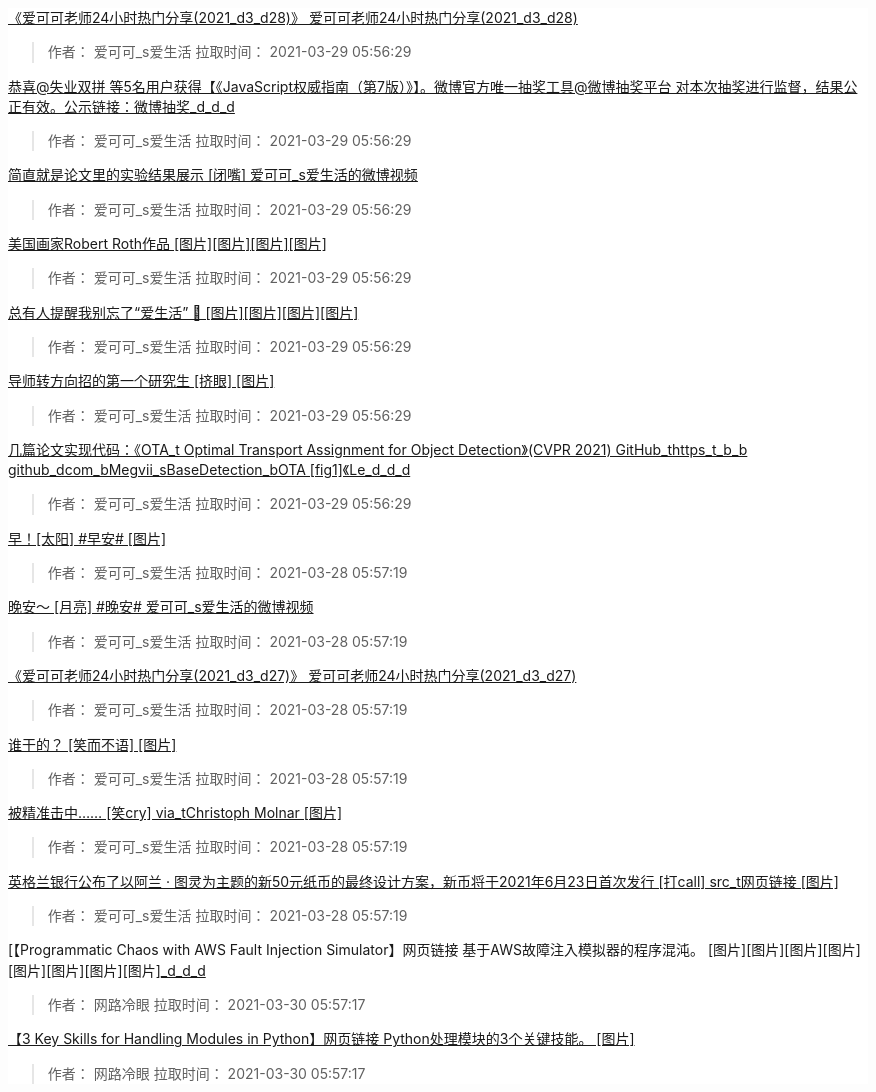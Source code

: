  [《爱可可老师24小时热门分享(2021_d3_d28)》  爱可可老师24小时热门分享(2021_d3_d28)](https://weibo.com/1402400261/K8kf1zHpg)

> 作者： 爱可可_s爱生活  拉取时间： 2021-03-29 05:56:29

 [恭喜@失业双拼 等5名用户获得【《JavaScript权威指南（第7版）》】。微博官方唯一抽奖工具@微博抽奖平台 对本次抽奖进行监督，结果公正有效。公示链接：微博抽奖_d_d_d](https://weibo.com/1402400261/K8gjQCSLs)

> 作者： 爱可可_s爱生活  拉取时间： 2021-03-29 05:56:29

 [简直就是论文里的实验结果展示 [闭嘴] 爱可可_s爱生活的微博视频](https://weibo.com/1402400261/K8fUyuBo3)

> 作者： 爱可可_s爱生活  拉取时间： 2021-03-29 05:56:29

 [美国画家Robert Roth作品 [图片][图片][图片][图片]](https://weibo.com/1402400261/K8fT63llZ)

> 作者： 爱可可_s爱生活  拉取时间： 2021-03-29 05:56:29

 [总有人提醒我别忘了“爱生活” 💖 [图片][图片][图片][图片]](https://weibo.com/1402400261/K8fSzBhbw)

> 作者： 爱可可_s爱生活  拉取时间： 2021-03-29 05:56:29

 [导师转方向招的第一个研究生 [挤眼] [图片]](https://weibo.com/1402400261/K8fRT4sY6)

> 作者： 爱可可_s爱生活  拉取时间： 2021-03-29 05:56:29

 [几篇论文实现代码：《OTA_t Optimal Transport Assignment for Object Detection》(CVPR 2021) GitHub_thttps_t_b_b github_dcom_bMegvii_sBaseDetection_bOTA [fig1]《Le_d_d_d](https://weibo.com/1402400261/K8fQ9uIvK)

> 作者： 爱可可_s爱生活  拉取时间： 2021-03-29 05:56:29

 [早！[太阳] #早安# [图片]](https://weibo.com/1402400261/K8dyacTDz)

> 作者： 爱可可_s爱生活  拉取时间： 2021-03-28 05:57:19

 [晚安～ [月亮] #晚安# 爱可可_s爱生活的微博视频](https://weibo.com/1402400261/K8aJ5w1Ml)

> 作者： 爱可可_s爱生活  拉取时间： 2021-03-28 05:57:19

 [《爱可可老师24小时热门分享(2021_d3_d27)》  爱可可老师24小时热门分享(2021_d3_d27)](https://weibo.com/1402400261/K8aFFF0vZ)

> 作者： 爱可可_s爱生活  拉取时间： 2021-03-28 05:57:19

 [谁干的？ [笑而不语] [图片]](https://weibo.com/1402400261/K8a1DdhwE)

> 作者： 爱可可_s爱生活  拉取时间： 2021-03-28 05:57:19

 [被精准击中…… [笑cry] via_tChristoph Molnar [图片]](https://weibo.com/1402400261/K88roypqK)

> 作者： 爱可可_s爱生活  拉取时间： 2021-03-28 05:57:19

 [英格兰银行公布了以阿兰 · 图灵为主题的新50元纸币的最终设计方案，新币将于2021年6月23日首次发行 [打call] src_t网页链接 [图片]](https://weibo.com/1402400261/K88qDhNEt)

> 作者： 爱可可_s爱生活  拉取时间： 2021-03-28 05:57:19

 [【Programmatic Chaos with AWS Fault Injection Simulator】网页链接 基于AWS故障注入模拟器的程序混沌。 [图片][图片][图片][图片][图片][图片][图片][图片][_d_d_d](https://weibo.com/1715118170/K8wAUxuhg)

> 作者： 网路冷眼  拉取时间： 2021-03-30 05:57:17

 [【3 Key Skills for Handling Modules in Python】网页链接 Python处理模块的3个关键技能。 [图片]](https://weibo.com/1715118170/K8wpbzwof)

> 作者： 网路冷眼  拉取时间： 2021-03-30 05:57:17
